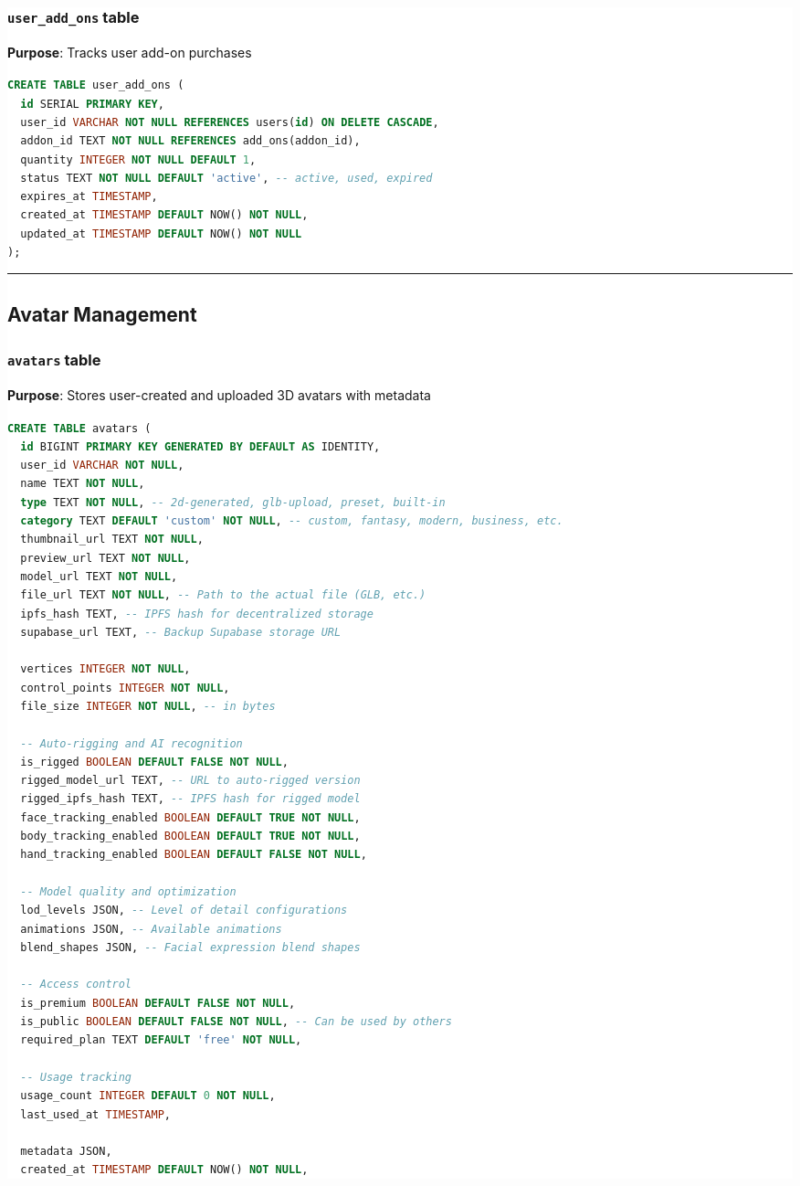 ### `user_add_ons` table
**Purpose**: Tracks user add-on purchases
```sql
CREATE TABLE user_add_ons (
  id SERIAL PRIMARY KEY,
  user_id VARCHAR NOT NULL REFERENCES users(id) ON DELETE CASCADE,
  addon_id TEXT NOT NULL REFERENCES add_ons(addon_id),
  quantity INTEGER NOT NULL DEFAULT 1,
  status TEXT NOT NULL DEFAULT 'active', -- active, used, expired
  expires_at TIMESTAMP,
  created_at TIMESTAMP DEFAULT NOW() NOT NULL,
  updated_at TIMESTAMP DEFAULT NOW() NOT NULL
);
```

---

## Avatar Management

### `avatars` table
**Purpose**: Stores user-created and uploaded 3D avatars with metadata
```sql
CREATE TABLE avatars (
  id BIGINT PRIMARY KEY GENERATED BY DEFAULT AS IDENTITY,
  user_id VARCHAR NOT NULL,
  name TEXT NOT NULL,
  type TEXT NOT NULL, -- 2d-generated, glb-upload, preset, built-in
  category TEXT DEFAULT 'custom' NOT NULL, -- custom, fantasy, modern, business, etc.
  thumbnail_url TEXT NOT NULL,
  preview_url TEXT NOT NULL,
  model_url TEXT NOT NULL,
  file_url TEXT NOT NULL, -- Path to the actual file (GLB, etc.)
  ipfs_hash TEXT, -- IPFS hash for decentralized storage
  supabase_url TEXT, -- Backup Supabase storage URL
  
  vertices INTEGER NOT NULL,
  control_points INTEGER NOT NULL,
  file_size INTEGER NOT NULL, -- in bytes
  
  -- Auto-rigging and AI recognition
  is_rigged BOOLEAN DEFAULT FALSE NOT NULL,
  rigged_model_url TEXT, -- URL to auto-rigged version
  rigged_ipfs_hash TEXT, -- IPFS hash for rigged model
  face_tracking_enabled BOOLEAN DEFAULT TRUE NOT NULL,
  body_tracking_enabled BOOLEAN DEFAULT TRUE NOT NULL,
  hand_tracking_enabled BOOLEAN DEFAULT FALSE NOT NULL,
  
  -- Model quality and optimization
  lod_levels JSON, -- Level of detail configurations
  animations JSON, -- Available animations
  blend_shapes JSON, -- Facial expression blend shapes
  
  -- Access control
  is_premium BOOLEAN DEFAULT FALSE NOT NULL,
  is_public BOOLEAN DEFAULT FALSE NOT NULL, -- Can be used by others
  required_plan TEXT DEFAULT 'free' NOT NULL,
  
  -- Usage tracking
  usage_count INTEGER DEFAULT 0 NOT NULL,
  last_used_at TIMESTAMP,
  
  metadata JSON,
  created_at TIMESTAMP DEFAULT NOW() NOT NULL,
```